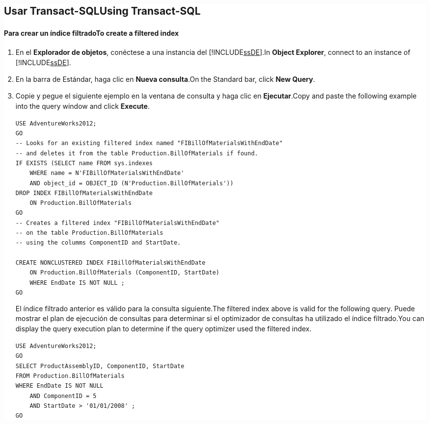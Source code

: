 ##  <a name="using-transact-sql"></a><a name="TsqlProcedure"></a> <span data-ttu-id="713c8-176">Usar Transact-SQL</span><span class="sxs-lookup"><span data-stu-id="713c8-176">Using Transact-SQL</span></span>  
  
#### <a name="to-create-a-filtered-index"></a><span data-ttu-id="713c8-177">Para crear un índice filtrado</span><span class="sxs-lookup"><span data-stu-id="713c8-177">To create a filtered index</span></span>  
  
1.  <span data-ttu-id="713c8-178">En el **Explorador de objetos**, conéctese a una instancia del [!INCLUDE[ssDE](../../../includes/ssde-md.md)].</span><span class="sxs-lookup"><span data-stu-id="713c8-178">In **Object Explorer**, connect to an instance of [!INCLUDE[ssDE](../../../includes/ssde-md.md)].</span></span>  
  
2.  <span data-ttu-id="713c8-179">En la barra de Estándar, haga clic en **Nueva consulta**.</span><span class="sxs-lookup"><span data-stu-id="713c8-179">On the Standard bar, click **New Query**.</span></span>  
  
3.  <span data-ttu-id="713c8-180">Copie y pegue el siguiente ejemplo en la ventana de consulta y haga clic en **Ejecutar**.</span><span class="sxs-lookup"><span data-stu-id="713c8-180">Copy and paste the following example into the query window and click **Execute**.</span></span>  
  
    ```  
    USE AdventureWorks2012;  
    GO  
    -- Looks for an existing filtered index named "FIBillOfMaterialsWithEndDate"  
    -- and deletes it from the table Production.BillOfMaterials if found.   
    IF EXISTS (SELECT name FROM sys.indexes  
        WHERE name = N'FIBillOfMaterialsWithEndDate'  
        AND object_id = OBJECT_ID (N'Production.BillOfMaterials'))  
    DROP INDEX FIBillOfMaterialsWithEndDate  
        ON Production.BillOfMaterials  
    GO  
    -- Creates a filtered index "FIBillOfMaterialsWithEndDate"  
    -- on the table Production.BillOfMaterials   
    -- using the columms ComponentID and StartDate.  
  
    CREATE NONCLUSTERED INDEX FIBillOfMaterialsWithEndDate  
        ON Production.BillOfMaterials (ComponentID, StartDate)  
        WHERE EndDate IS NOT NULL ;  
    GO  
    ```  
  
     <span data-ttu-id="713c8-181">El índice filtrado anterior es válido para la consulta siguiente.</span><span class="sxs-lookup"><span data-stu-id="713c8-181">The filtered index above is valid for the following query.</span></span> <span data-ttu-id="713c8-182">Puede mostrar el plan de ejecución de consultas para determinar si el optimizador de consultas ha utilizado el índice filtrado.</span><span class="sxs-lookup"><span data-stu-id="713c8-182">You can display the query execution plan to determine if the query optimizer used the filtered index.</span></span>  
  
    ```  
    USE AdventureWorks2012;  
    GO  
    SELECT ProductAssemblyID, ComponentID, StartDate   
    FROM Production.BillOfMaterials  
    WHERE EndDate IS NOT NULL   
        AND ComponentID = 5   
        AND StartDate > '01/01/2008' ;  
    GO  
    ```  
  